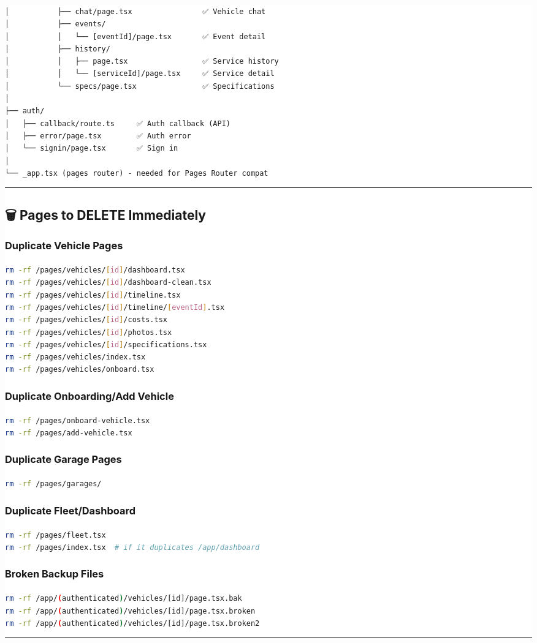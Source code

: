 ```
│           ├── chat/page.tsx                ✅ Vehicle chat
│           ├── events/
│           │   └── [eventId]/page.tsx       ✅ Event detail
│           ├── history/
│           │   ├── page.tsx                 ✅ Service history
│           │   └── [serviceId]/page.tsx     ✅ Service detail
│           └── specs/page.tsx               ✅ Specifications
│
├── auth/
│   ├── callback/route.ts     ✅ Auth callback (API)
│   ├── error/page.tsx        ✅ Auth error
│   └── signin/page.tsx       ✅ Sign in
│
└── _app.tsx (pages router) - needed for Pages Router compat
```

---

## 🗑️ Pages to DELETE Immediately

### Duplicate Vehicle Pages
```bash
rm -rf /pages/vehicles/[id]/dashboard.tsx
rm -rf /pages/vehicles/[id]/dashboard-clean.tsx
rm -rf /pages/vehicles/[id]/timeline.tsx
rm -rf /pages/vehicles/[id]/timeline/[eventId].tsx
rm -rf /pages/vehicles/[id]/costs.tsx
rm -rf /pages/vehicles/[id]/photos.tsx
rm -rf /pages/vehicles/[id]/specifications.tsx
rm -rf /pages/vehicles/index.tsx
rm -rf /pages/vehicles/onboard.tsx
```

### Duplicate Onboarding/Add Vehicle
```bash
rm -rf /pages/onboard-vehicle.tsx
rm -rf /pages/add-vehicle.tsx
```

### Duplicate Garage Pages
```bash
rm -rf /pages/garages/
```

### Duplicate Fleet/Dashboard
```bash
rm -rf /pages/fleet.tsx
rm -rf /pages/index.tsx  # if it duplicates /app/dashboard
```

### Broken Backup Files
```bash
rm -rf /app/(authenticated)/vehicles/[id]/page.tsx.bak
rm -rf /app/(authenticated)/vehicles/[id]/page.tsx.broken
rm -rf /app/(authenticated)/vehicles/[id]/page.tsx.broken2
```

---